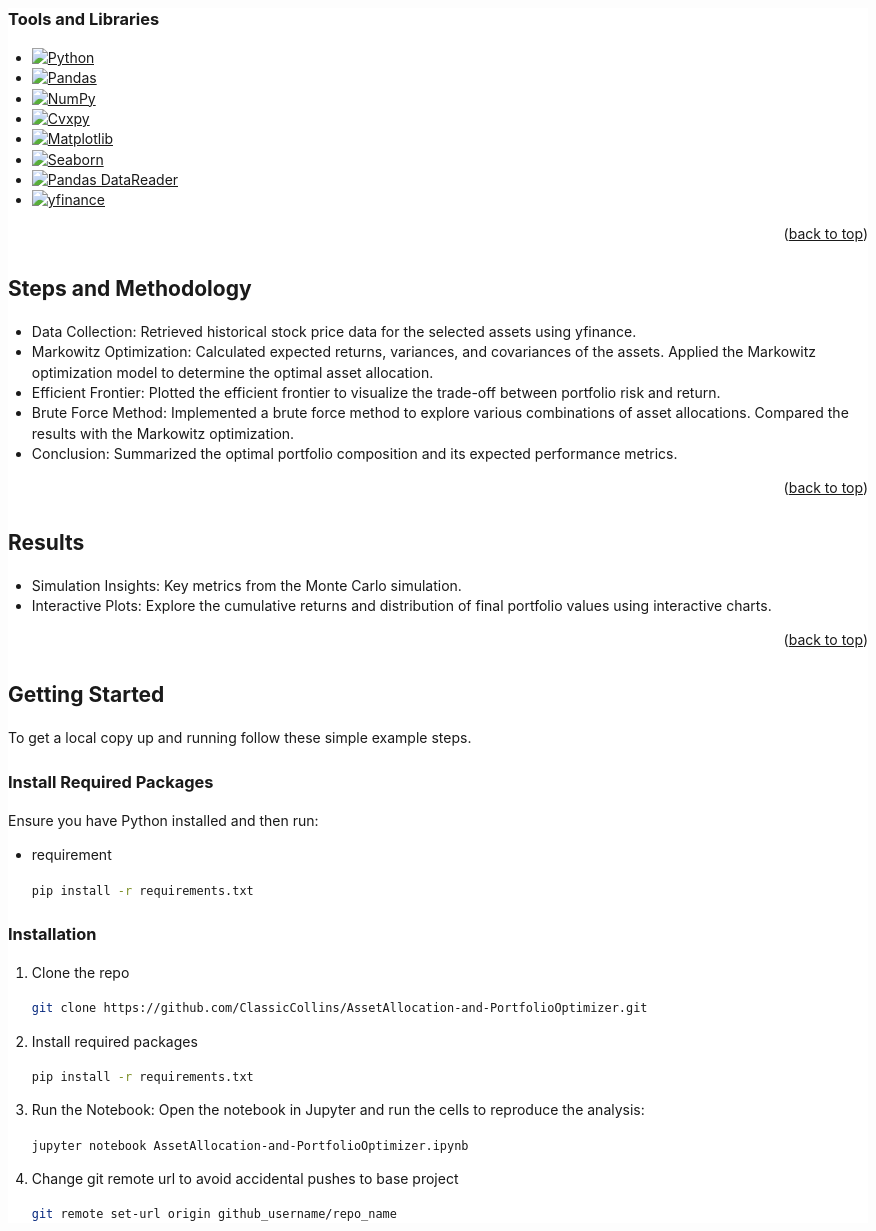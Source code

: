 
### Tools and Libraries

* [![Python][Python-logo]][Python-url]
* [![Pandas][Pandas-logo]][Pandas-url]
* [![NumPy][NumPy-logo]][NumPy-url]
* [![Cvxpy][Cvxpy-logo]][Cvxpy-url]
* [![Matplotlib][Matplotlib-logo]][Matplotlib-url]
* [![Seaborn][Seaborn-logo]][Seaborn-url]
* [![Pandas DataReader][Pandas-DataReader-logo]][Pandas-DataReader-url]
* [![yfinance][yfinance-logo]][yfinance-url]

<p align="right">(<a href="#readme-top">back to top</a>)</p>


## Steps and Methodology
* Data Collection: Retrieved historical stock price data for the selected assets using yfinance.
* Markowitz Optimization:
  Calculated expected returns, variances, and covariances of the assets.
  Applied the Markowitz optimization model to determine the optimal asset allocation.
* Efficient Frontier:
  Plotted the efficient frontier to visualize the trade-off between portfolio risk and return.
* Brute Force Method:
  Implemented a brute force method to explore various combinations of asset allocations.
  Compared the results with the Markowitz optimization.
* Conclusion: Summarized the optimal portfolio composition and its expected performance metrics.

<p align="right">(<a href="#readme-top">back to top</a>)</p>


## Results
- Simulation Insights: Key metrics from the Monte Carlo simulation.
- Interactive Plots: Explore the cumulative returns and distribution of final portfolio values using interactive charts.

<p align="right">(<a href="#readme-top">back to top</a>)</p>


## Getting Started

To get a local copy up and running follow these simple example steps.

### Install Required Packages

Ensure you have Python installed and then run:
* requirement
  ```sh
  pip install -r requirements.txt
  ```

### Installation

1. Clone the repo
   ```sh
   git clone https://github.com/ClassicCollins/AssetAllocation-and-PortfolioOptimizer.git
   ```
2. Install required packages
   ```sh
   pip install -r requirements.txt
   ```
3. Run the Notebook: Open the notebook in Jupyter and run the cells to reproduce the analysis:
   ```sh
   jupyter notebook AssetAllocation-and-PortfolioOptimizer.ipynb
   ```
4. Change git remote url to avoid accidental pushes to base project
   ```sh
   git remote set-url origin github_username/repo_name
   ```

[contributors-shield]: https://img.shields.io/github/contributors/ClassicCollins/AssetAllocation-and-PortfolioOptimizer.svg?style=for-the-badge
[contributors-url]: https://github.com/ClassicCollins/AssetAllocation-and-PortfolioOptimizer/contributors
[twitter-shield]: https://img.shields.io/badge/-Twitter-black.svg?style=for-the-badge&logo=x&colorB=555
[twitter-url]: https://x.com/ClassicCollins2
[traffic-shield]: https://img.shields.io/github/traffic/ClassicCollins/AssetAllocation-and-PortfolioOptimizer.svg?style=for-the-badge
[traffic-url]: https://github.com/ClassicCollins/AssetAllocation-and-PortfolioOptimizer/traffic
[forks-shield]: https://img.shields.io/github/forks/ClassicCollins/AssetAllocation-and-PortfolioOptimizer.svg?style=for-the-badge
[forks-url]: https://github.com/ClassicCollins/AssetAllocation-and-PortfolioOptimizer/forks
[stars-shield]: https://img.shields.io/github/stars/ClassicCollins/AssetAllocation-and-PortfolioOptimizer.svg?style=for-the-badge
[stars-url]: https://github.com/ClassicCollins/AssetAllocation-and-PortfolioOptimizer/stargazers
[issues-shield]: https://img.shields.io/github/issues/ClassicCollins/AssetAllocation-and-PortfolioOptimizer.svg?style=for-the-badge
[issues-url]: https://github.com/ClassicCollins/AssetAllocation-and-PortfolioOptimizer/issues
[license-shield]: https://img.shields.io/github/license/ClassicCollins/AssetAllocation-and-PortfolioOptimizer.svg?style=for-the-badge
[license-url]: https://github.com/ClassicCollins/AssetAllocation-and-PortfolioOptimizer/blob/master/LICENSE
[linkedin-shield]: https://img.shields.io/badge/-LinkedIn-white.svg?style=for-the-badge&logo=linkedin&colorB=blue
[linkedin-url]: https://linkedin.com/in/collins-ugwuozor
[product-screenshot]: images/screenshot.png
[Python-logo]: https://img.shields.io/badge/Python-20232A?style=for-the-badge&logo=python&logoColor=61DAFB
[Python-url]: https://www.python.org/
[Pandas-logo]: https://img.shields.io/badge/Pandas-20232A?style=for-the-badge&logo=pandas&logoColor=blue
[Pandas-url]: https://pandas.pydata.org/
[NumPy-logo]: https://img.shields.io/badge/Numppy-20232A?style=for-the-badge&logo=numpy&logoColor=61DAFB
[NumPy-url]: https://numpy.org/
[Cvxpy-logo]: https://img.shields.io/badge/Cvxpy-0769AD?style=for-the-badge&logo=cvxpy&logoColor=white
[Cvxpy-url]: https://www.cvxpy.org/
[Matplotlib-logo]: https://img.shields.io/badge/Matplotlib-red?style=for-the-badge&logo=matplotlib&logoColor=0769AD
[Matplotlib-url]: https://matplotlib.org/ 
[Seaborn-logo]: https://img.shields.io/badge/Seaborn-20232A?style=for-the-badge&logo=seaborn&logoColor=61DAFB
[Seaborn-url]: https://seaborn.pydata.org/
[Pandas-DataReader-logo]: https://img.shields.io/badge/Pandas-DataReader-20232A?style=for-the-badge&logo=Pandas-DataReader&logoColor=61DAFB
[Pandas-DataReader-url]: https://pandas-datareader.readthedocs.io/en/latest/
[yfinance-logo]: https://img.shields.io/badge/Yfinance-0769AD?style=for-the-badge&logo=yfinance&logoColor=white
[yfinance-url]:  https://pypi.org/project/yfinance/